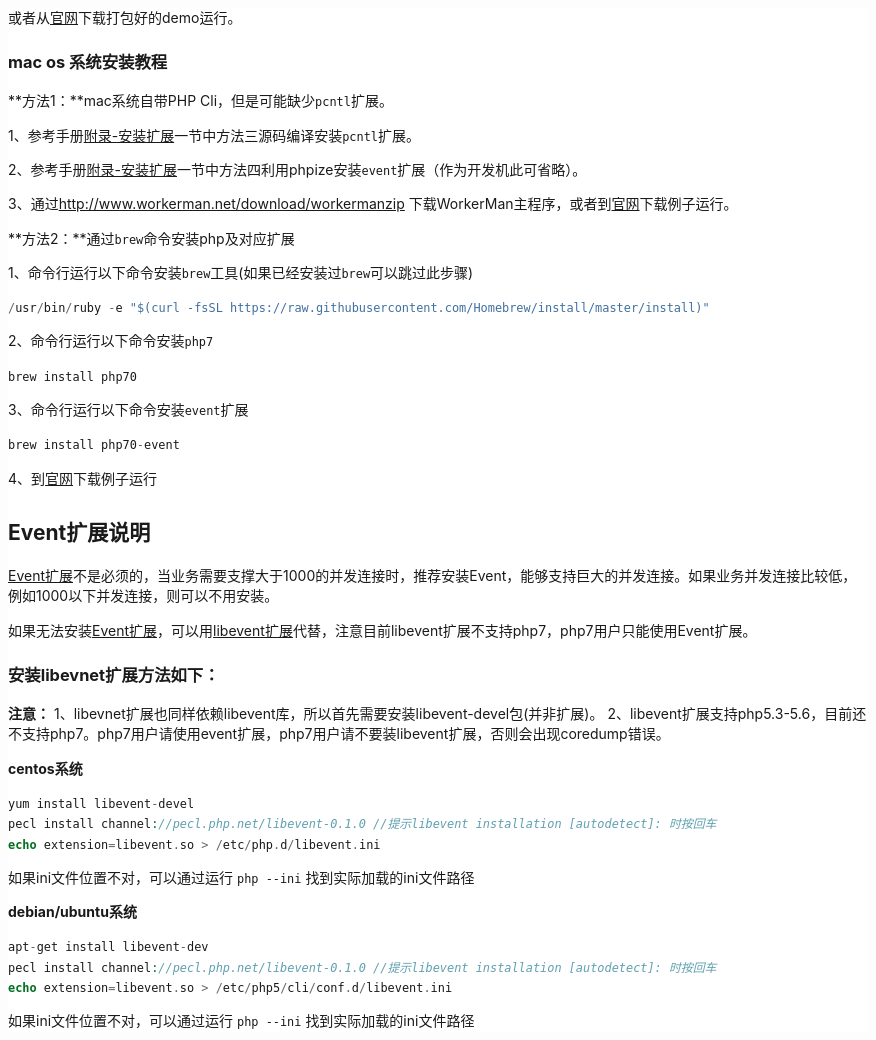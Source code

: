 或者从[官网](http://www.workerman.net/)下载打包好的demo运行。

### mac os 系统安装教程

**方法1：**mac系统自带PHP Cli，但是可能缺少```pcntl```扩展。

1、参考手册[附录-安装扩展](315304)一节中方法三源码编译安装```pcntl```扩展。

2、参考手册[附录-安装扩展](315304)一节中方法四利用phpize安装```event```扩展（作为开发机此可省略）。

3、通过<http://www.workerman.net/download/workermanzip> 下载WorkerMan主程序，或者到[官网](http://www.workerman.net/)下载例子运行。

**方法2：**通过```brew```命令安装php及对应扩展

1、命令行运行以下命令安装```brew```工具(如果已经安装过```brew```可以跳过此步骤)


```php 
/usr/bin/ruby -e "$(curl -fsSL https://raw.githubusercontent.com/Homebrew/install/master/install)"

```
2、命令行运行以下命令安装```php7```


```php 
brew install php70

```
3、命令行运行以下命令安装```event```扩展


```php 
brew install php70-event

```
4、到[官网](http://www.workerman.net/)下载例子运行

## Event扩展说明

[Event扩展](http://php.net/manual/zh/book.event.php)不是必须的，当业务需要支撑大于1000的并发连接时，推荐安装Event，能够支持巨大的并发连接。如果业务并发连接比较低，例如1000以下并发连接，则可以不用安装。

如果无法安装[Event扩展](http://php.net/manual/zh/book.event.php)，可以用[libevent扩展](http://php.net/manual/zh/book.libevent.php)代替，注意目前libevent扩展不支持php7，php7用户只能使用Event扩展。

### 安装libevnet扩展方法如下：

**注意：**
1、libevnet扩展也同样依赖libevent库，所以首先需要安装libevent-devel包(并非扩展)。
2、libevent扩展支持php5.3-5.6，目前还不支持php7。php7用户请使用event扩展，php7用户请不要装libevent扩展，否则会出现coredump错误。

**centos系统**


```php 
yum install libevent-devel
pecl install channel://pecl.php.net/libevent-0.1.0 //提示libevent installation [autodetect]: 时按回车
echo extension=libevent.so > /etc/php.d/libevent.ini

```
如果ini文件位置不对，可以通过运行 ```php --ini``` 找到实际加载的ini文件路径

**debian/ubuntu系统**


```php 
apt-get install libevent-dev
pecl install channel://pecl.php.net/libevent-0.1.0 //提示libevent installation [autodetect]: 时按回车
echo extension=libevent.so > /etc/php5/cli/conf.d/libevent.ini

```
如果ini文件位置不对，可以通过运行 ```php --ini``` 找到实际加载的ini文件路径
